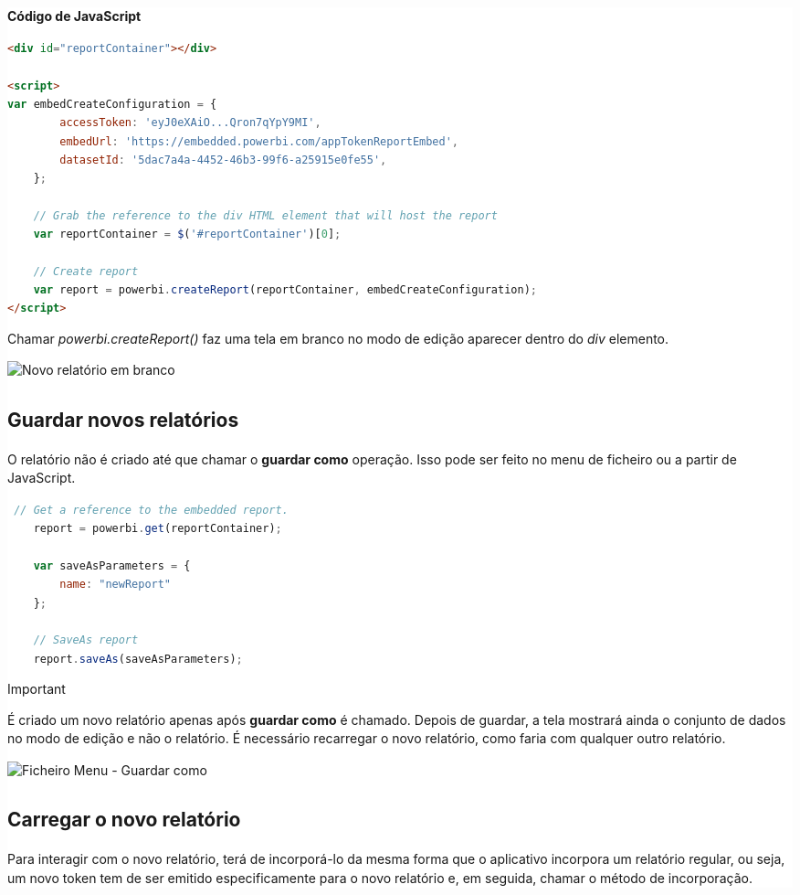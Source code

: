 **Código de JavaScript**

```html
<div id="reportContainer"></div>

<script>
var embedCreateConfiguration = {
        accessToken: 'eyJ0eXAiO...Qron7qYpY9MI',
        embedUrl: 'https://embedded.powerbi.com/appTokenReportEmbed',
        datasetId: '5dac7a4a-4452-46b3-99f6-a25915e0fe55',
    };
    
    // Grab the reference to the div HTML element that will host the report
    var reportContainer = $('#reportContainer')[0];

    // Create report
    var report = powerbi.createReport(reportContainer, embedCreateConfiguration);
</script>
```

Chamar *powerbi.createReport()* faz uma tela em branco no modo de edição aparecer dentro do *div* elemento.

![Novo relatório em branco](media/create-report-from-dataset/create-new-report.png)

## <a name="save-new-reports"></a>Guardar novos relatórios

O relatório não é criado até que chamar o **guardar como** operação. Isso pode ser feito no menu de ficheiro ou a partir de JavaScript.

```javascript
 // Get a reference to the embedded report.
    report = powerbi.get(reportContainer);
    
    var saveAsParameters = {
        name: "newReport"
    };

    // SaveAs report
    report.saveAs(saveAsParameters);
```

> [!IMPORTANT]
> É criado um novo relatório apenas após **guardar como** é chamado. Depois de guardar, a tela mostrará ainda o conjunto de dados no modo de edição e não o relatório. É necessário recarregar o novo relatório, como faria com qualquer outro relatório.

![Ficheiro Menu - Guardar como](media/create-report-from-dataset/save-new-report.png)

## <a name="load-the-new-report"></a>Carregar o novo relatório

Para interagir com o novo relatório, terá de incorporá-lo da mesma forma que o aplicativo incorpora um relatório regular, ou seja, um novo token tem de ser emitido especificamente para o novo relatório e, em seguida, chamar o método de incorporação.
